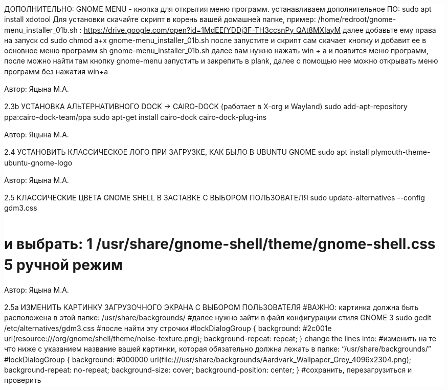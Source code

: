 ДОПОЛНИТЕЛЬНО:
GNOME MENU - кнопка для открытия меню программ.
устанавливаем дополнительное ПО: sudo apt install xdotool
Для установки скачайте скрипт в корень вашей домашней папке, пример: /home/redroot/gnome-menu_installer_01b.sh : https://drive.google.com/open?id=1MdEEfYDDj3F-TH3ccsnPy_QAt8MXIayM
далее добавьте ему права на запуск
cd
sudo chmod a+x gnome-menu_installer_01b.sh
после запустите и скрипт сам скачает кнопку и добавит ее в основное меню программ
sh gnome-menu_installer_01b.sh
далее вам нужно нажать win + a и появится меню программ, после можно найти там кнопку gnome-menu запустить и закрепить в plank, далее с помощью нее можно открывать меню программ без нажатия win+a

Автор: Яцына М.А.


2.3b  УСТАНОВКА АЛЬТЕРНАТИВНОГО DOCK -> CAIRO-DOCK (работает в X-org и Wayland)
sudo add-apt-repository ppa:cairo-dock-team/ppa 
sudo apt-get install cairo-dock cairo-dock-plug-ins


Автор: Яцына М.А.




2.4 УСТАНОВИТЬ КЛАССИЧЕСКОЕ ЛОГО  ПРИ ЗАГРУЗКЕ, КАК БЫЛО В UBUNTU GNOME
sudo apt install plymouth-theme-ubuntu-gnome-logo

Автор: Яцына М.А.



2.5 КЛАССИЧЕСКИЕ ЦВЕТА GNOME SHELL В ЗАСТАВКЕ С ВЫБОРОМ ПОЛЬЗОВАТЕЛЯ
sudo update-alternatives --config gdm3.css
# и выбрать: 1 /usr/share/gnome-shell/theme/gnome-shell.css 5 ручной режим

Автор: Яцына М.А.




2.5a ИЗМЕНИТЬ КАРТИНКУ ЗАГРУЗОЧНОГО ЭКРАНА С ВЫБОРОМ ПОЛЬЗОВАТЕЛЯ
#ВАЖНО: картинка должна быть расположена в этой папке: /usr/share/backgrounds/
#далее нужно зайти в файл конфигурации стиля GNOME 3 
sudo gedit /etc/alternatives/gdm3.css
#после найти эту строчки
#lockDialogGroup {
  background: #2c001e url(resource:///org/gnome/shell/theme/noise-texture.png);
  background-repeat: repeat; }
change the lines into:
#изменить на те что ниже с указанием название вашей картинки, которая обязательно должна лежать в папке:
“/usr/share/backgrounds/”
#lockDialogGroup {
   background: #000000 url(file:///usr/share/backgrounds/Aardvark_Wallpaper_Grey_4096x2304.png);
   background-repeat: no-repeat;
   background-size: cover;
   background-position: center; }
#сохранить, перезагрузиться и проверить

